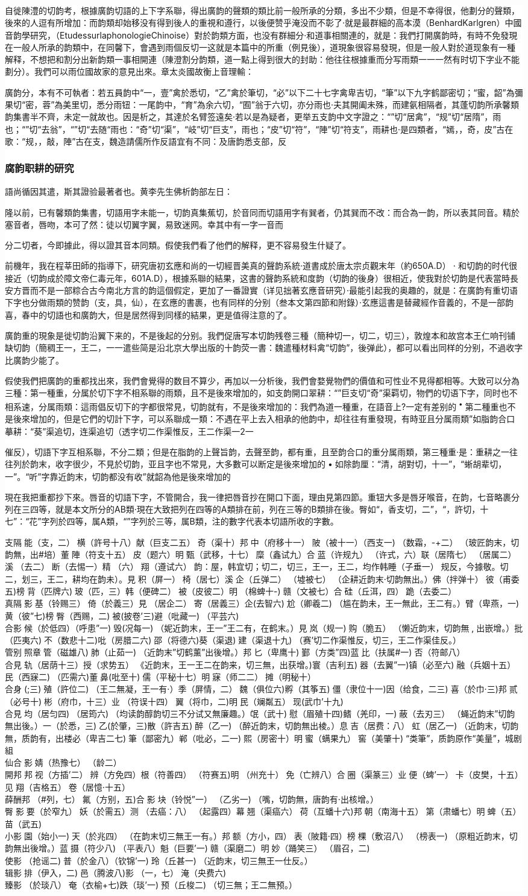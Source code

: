 自徙陳澧的切韵考，根據廣韵切語的上下字系聯，得出廣韵的聲類的類比前一般所承的分類，多出不少類，但是不幸得很，他劃分的聲類，後來的人逗有所增加：而韵類却始移没有得到後人的重視和遵行，以後便赞乎淹没而不彰了·就是最群細的高本漠（BenhardKarlgren）中國音韵學研究，（EtudessurlaphonologieChinoise）對於韵類方面，也没有群細分·和道事相關連的，就是：我們打開廣韵時，有時不免發現在一般人所承的韵類中，在同馨下，會遇到雨個反切一这就是本篇中的所重（例見後），道現象很容易發現，但是一般人對於道现象有一種解释，不想把和割分出新韵類一事相開連（陳澄割分韵類，道一點上得到很大的封助：他往往根據重而分写雨類一一一然有时切下字业不能劃分）。我們可以雨位國故家的意見出來。章太炎國故衡上音理輸：  

廣韵分，本有不可執者：若五員韵中“一，壹”禽於悉切，“乙”禽於筆切，“必”以下二十七字禽卑吉切，“筆”以下九字鹤鄙密切；“蜜，韶”為彌果切“密，蓉”為美里切，悉分雨钮：一尾韵中，“育”為余六切，“囿”翁于六切，亦分雨也·夫其開阖未殊，而建氨相隔者，其蓬切韵所承馨類韵集書半不齊，未定一就故也。因是析之，其達於名臂签遠矣·若以是為疑者，更举五支韵中文字證之：“”切“居禽”，“规”切“居隋”，雨也；“”切“去翁”，“”切“去随“雨也：“奇”切“渠”，“岐”切“巨支”，雨也；“皮”切“符”，“陣”切“符支”，雨耕也·是四類者，“嫣，，奇，皮”古在歌：“规，，敲，陣”古在支，魏造請儒所作反語宜有不同：及唐韵悉支部，反  

####  

### 腐韵职耕的研究  

語尚循因其遣，斯其證验最著者也。黄李先生佛析韵部左日：  

隆以前，已有馨類韵集書，切語用字未能一，切韵真集蕉切，於音同而切語用字有巽者，仍其巽而不改：而合為一韵，所以表其同音。精於塞音者，唇吻，本可了然：徒以切翼字翼，易致迷网。幸其中有一字一音而  

分二切者，今即據此，得以證其音本同類。假使我們看了他們的解释，更不容易發生什疑了。  

前機年，我在程莘田師的指導下，研究唐初玄應和尚的一切經晋美真的聲韵系統·道書成於唐太宗贞觀末年（約650A.D） $\cdot$ 和切韵的时代很接近（切韵成於障文帝仁毒元年，601A.D），根據系聯的結果，这書的聲韵系統和度韵（切韵的後身）很相近，使我對於切韵是代表當時長安方晋而不是一部粽合古今南北方言的韵這個假定，更加了一番證實（详见拙著玄應音研究）·最能引起我的奥趣的，就是：在廣韵有重切语下字也分做雨類的赞韵（支，具，仙），在玄應的書裹，也有同样的分别（叁本文第四節和附錄）·玄應這書是替藏經作音義的，不是一部韵喜，春中的切語也和廣韵大，但是居然得到同樣的結果，更是值得注意的了。  

廣韵重的現象是徙切韵沿翼下来的，不是後起的分别。我們促唐写本切韵残卷三種（簡种切一，切二，切三），敦煌本和故宫本王仁响刊铺缺切韵（簡稠王一，王二，一一遣些简是沿北京大學出版的十韵荧一書：魏遣種材料禽“切韵”，後弹此），都可以看出同样的分别，不過收字比廣韵少能了。  

假使我們把廣韵的重都找出來，我們會覺得的数目不算少，再加以一分析後，我們會婺覺物們的價值和可性业不見得都相等。大致可以分為三種：第一種重，分属於切下字不相系聯的雨類，且不是後來增加的，如支韵開口翠耕：“”巨支切“奇”渠羁切，物們的切语下字，同时也不相系速，分属雨類：這雨倡反切下的字都很常見，切韵就有，不是後來增加的：我們為道一種重，在語音上?一定有差别的 $^\bullet$ 第二種重也不是後來增加的，但是它們的切計下字，可以系聯成一類：不遇在平上去入相承的他韵中，却往往有重發現，有時亚且分属雨類”如脂韵合口摹耕：“葵”渠追切，连渠追切（透字切二作渠惟反，王二作渠一2一  

催反），切語下字互相系聯，不分二類；但是在脂韵的上聲旨韵，去聲至韵，都有重，且至韵合口的重分属雨類，第三種重·是：重耕之一往往列於韵末，收字很少，不見於切韵，亚且字也不常見，大多數可以断定是後來增加的 $\bullet$ 如除韵厘：“清，胡對切，十一”，“蜥胡辈切，一”。“听”字靠近韵末，切韵都没有收”就韶為他是後來增加的  

現在我把重都抄下來。唇音的切語下字，不管開合，我一律把唇音抄在開口下面，理由見第四節。重钮大多是唇牙喉音，在韵，七音略裹分列在三四等，就是本文所分的AB類·現在大致把列在四等的A類排在前，列在三等的B類排在後。臀如“，香支切，二”，“，許切，十七”：“花”字列於四等，属A類，“”字列於三等，属B類，注的數字代表本切語所收的字數。  

支隔 能（支，二） 横（許号十八）献（巨支二五） 奇（渠十）邦 中（府移十一） 陂（被十一）（西支一) （数霜，-+二） （玻匠韵末，切韵無，出#培）董 陣（符支十五） 皮（题六）明 甄（武移，十七） 糜（鑫试九）合 蓝（许规九） （许式，六）联（居隋七） （居属二）溪 （去二） 断（去惕一）精 （六） 翔（遵试六） 韵：屋，韩宜切；切二，切三，王一，王二，均作韩睡（子垂一） 规反，今據敬。切二，划三，王二，耕均在韵未）。見 积（屏一） 椅（居七）溪 企（丘弹二） （墟被七） （企耕近韵末·切韵無出。）佛（拌弹十） 彼（甫委五)榜 背（匹牌六) 玻（匹，三）韩（便碑二） 被（皮彼二）明 （棉蜱十-) 赣（文被七）合 硅（丘洱，四） 跪（去委二）  
真隔 影 基（铃赐三） 倚（於義三）見 （居企二） 寄（居義三）企(去智六) 尬（卿羲二) （尴在韵未，王一無此，王二有。）臂（卑燕，一) 黄（彼”七)榜 臀（西赐，二) 被(披卷’三)避（吡藏一) （平芸六)  
合影 候（於低四）（呼患”一) 毁(况每一) （妮近韵末，王一”王二有，在鹤末。）見 岚（规一) 购（脆五） （懒近韵末，切韵無 $,$ 出嵌增。）批（匹夷六) 不（数悲十二)吡（房腊二六) 邵（将德六)葵（渠退) 建（渠退十九) （赛’切二作渠惟反，切三，王二作渠佳反。）  
管别 照章 管（磁雄八) 肺（止茹一) （近韵末”切鹤薰”出後增。）邦 匕（卑鹰十) 鄞（方类”四)蓝 比（扶属#一) 否（符邮八）  
合見 轨（居荫十三）授（求势五） 《近韵末，王一王二在韵来，切三無，出获增。)寰（吉利五) 器（去翼”一)镇（必至六) 融（兵姻十五）民（西寐二) （匹需六)董 鼻(吡至十) 儒（平秘十七）明 寐（师二二） 摊（明秘十）  
合身 (;三) 殖（許位二) （王二無凝，王一有·）季（屏情，二） 魏（俱位六)孵（其筝五) 僵（隶位十一)因（给食，二三) 喜（於巾·三)邦 贰（必号十) 彬（府巾，十三）业 （符误十四） 翼（将巾，二)明 民（斓粼五） 现(武巾’十九)  
合見 均（居匀四) （居筠六) （均读韵醇韵切三不分试又無廉趣。）氓（武十) 慰（眉殖十四)鳍（羌印，一) 蔽（去刃三） （蝇近韵末”切韵無出後。）一（於悉，三) 乙(於肇，三)散（許吉五) 醉（乙一) （醉近韵末，切韵無出棱。）息 吉（居费：八） 虹（居乙一) （近韵末，切韵無，质韵有，出楼必（卑吉二七) 筆（鄙密九）郸（吡必，二一) 熙（房密十）明 蜜（螨果九） 窖（美肇十) “类筆”，质韵原作“美量”，城剧組  
仙合 影 婧（热豫七） （龄二）  
開邦 邦 视（方插’二） 辨（方免四）根（符善四） （符赛五)明 （州充十） 免（亡辨八）合 圈（渠篆三）业 便（蜱’一） 卡（皮樊，十五）见 翔（吉格五） 卷（居憶·十五）  
薛酬邦 （#列，七） 氟（方别，五)合 影 块（铃悦”一） （乙劣一) （嘴，切韵無，唐韵有·出核增。）  
臀 影 要（於窄九） 妖（於需五）测 （去癌：八） （起露四）幕 翘（渠癌六） 荷（互蟠十六)邦 朝（南海十五） 第（肃蟠七）明 蜱（五） 苗（武五)  
小影 園（始小一) 天（於兆四） （在韵末切三無王一有。）邦 额（方小，四） 表（陂籍·四）榜 棵（敷沼八） （榜表一) （原粗近韵末，切韵無出後增。）蓝 摄（符少八) （平表八）魁（巨要’一) 赣（渠磨二）明 妙（踊笑三） （眉召，二)  
使影 （抢谣二) 普（於金八）（钦锦’一) 玲（丘甚一) （近韵末，切三無王一仕反。）  
辑影 排（伊入，二) 邑（腾波八)影 （一，七） 淹（央费六)  
臻影 （於琰八） 奄（衣榆+七)跌（琰’一) 预（丘梭二) （切三無；王二無预。）  
